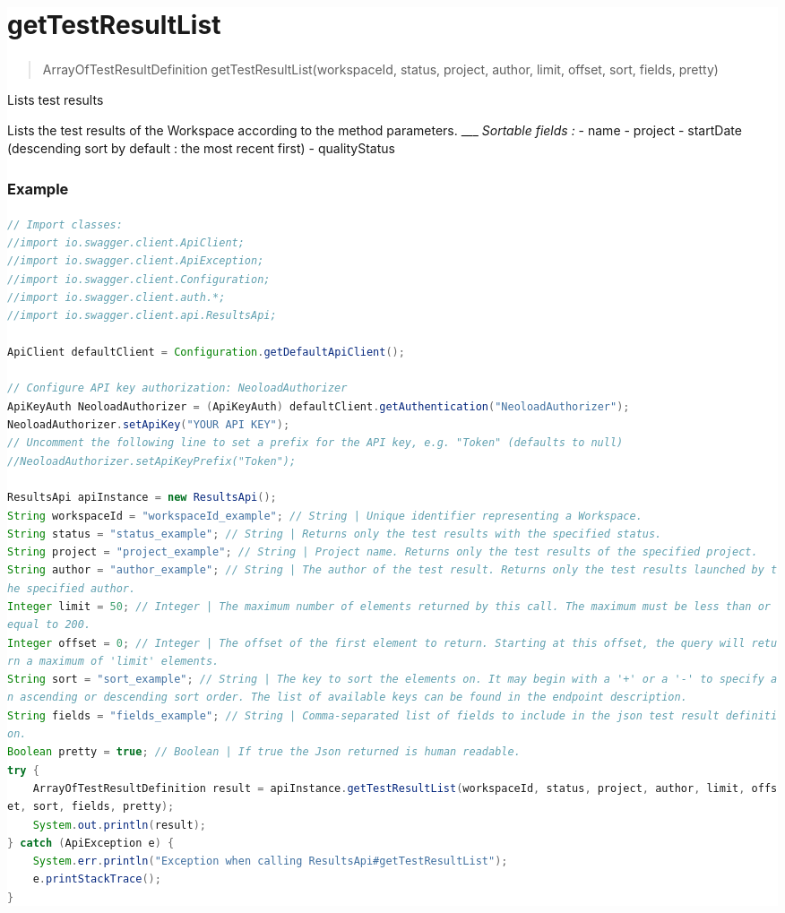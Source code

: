 <a name="getTestResultList"></a>
# **getTestResultList**
> ArrayOfTestResultDefinition getTestResultList(workspaceId, status, project, author, limit, offset, sort, fields, pretty)

Lists test results

Lists the test results of the Workspace according to the method parameters. ___ *Sortable fields :*   - name   - project   - startDate (descending sort by default : the most recent first)   - qualityStatus 

### Example
```java
// Import classes:
//import io.swagger.client.ApiClient;
//import io.swagger.client.ApiException;
//import io.swagger.client.Configuration;
//import io.swagger.client.auth.*;
//import io.swagger.client.api.ResultsApi;

ApiClient defaultClient = Configuration.getDefaultApiClient();

// Configure API key authorization: NeoloadAuthorizer
ApiKeyAuth NeoloadAuthorizer = (ApiKeyAuth) defaultClient.getAuthentication("NeoloadAuthorizer");
NeoloadAuthorizer.setApiKey("YOUR API KEY");
// Uncomment the following line to set a prefix for the API key, e.g. "Token" (defaults to null)
//NeoloadAuthorizer.setApiKeyPrefix("Token");

ResultsApi apiInstance = new ResultsApi();
String workspaceId = "workspaceId_example"; // String | Unique identifier representing a Workspace.
String status = "status_example"; // String | Returns only the test results with the specified status.
String project = "project_example"; // String | Project name. Returns only the test results of the specified project.
String author = "author_example"; // String | The author of the test result. Returns only the test results launched by the specified author.
Integer limit = 50; // Integer | The maximum number of elements returned by this call. The maximum must be less than or equal to 200.
Integer offset = 0; // Integer | The offset of the first element to return. Starting at this offset, the query will return a maximum of 'limit' elements.
String sort = "sort_example"; // String | The key to sort the elements on. It may begin with a '+' or a '-' to specify an ascending or descending sort order. The list of available keys can be found in the endpoint description.
String fields = "fields_example"; // String | Comma-separated list of fields to include in the json test result definition.
Boolean pretty = true; // Boolean | If true the Json returned is human readable.
try {
    ArrayOfTestResultDefinition result = apiInstance.getTestResultList(workspaceId, status, project, author, limit, offset, sort, fields, pretty);
    System.out.println(result);
} catch (ApiException e) {
    System.err.println("Exception when calling ResultsApi#getTestResultList");
    e.printStackTrace();
}
```
